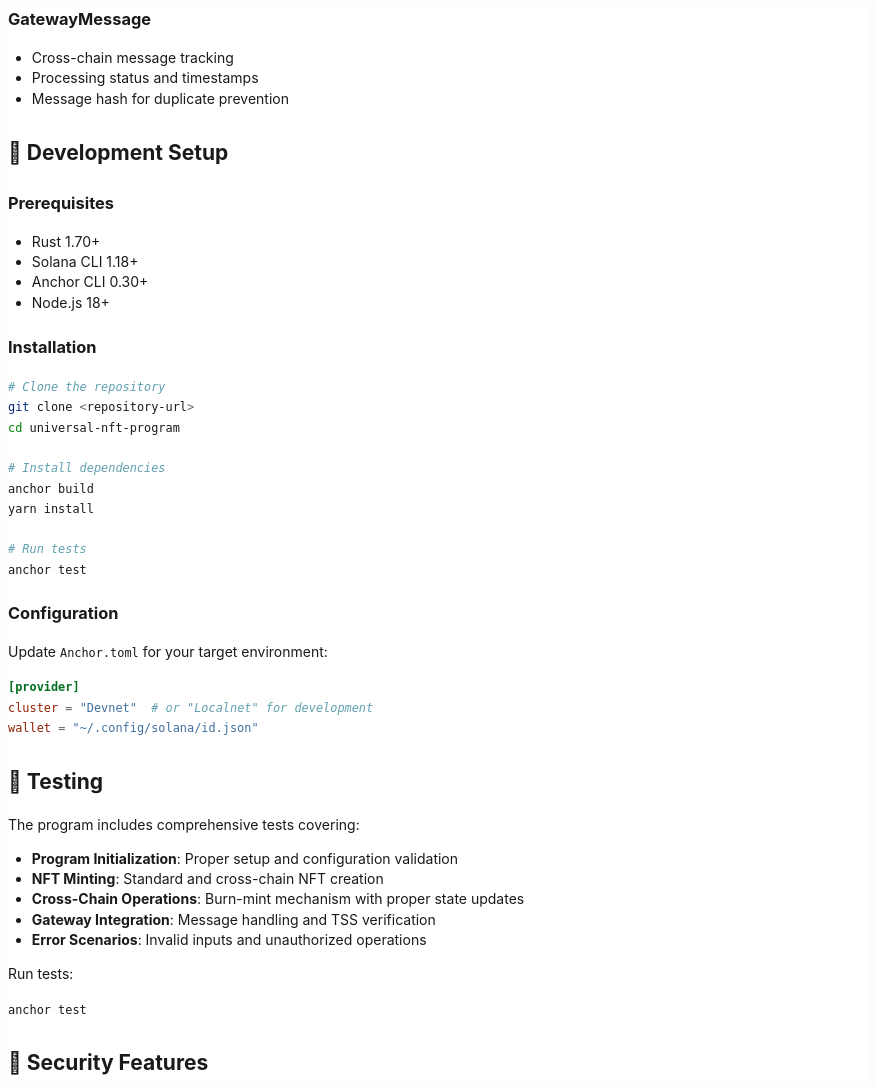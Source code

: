 ### GatewayMessage
- Cross-chain message tracking
- Processing status and timestamps
- Message hash for duplicate prevention

## 🔧 Development Setup

### Prerequisites
- Rust 1.70+
- Solana CLI 1.18+
- Anchor CLI 0.30+
- Node.js 18+

### Installation
```bash
# Clone the repository
git clone <repository-url>
cd universal-nft-program

# Install dependencies
anchor build
yarn install

# Run tests
anchor test
```

### Configuration
Update `Anchor.toml` for your target environment:
```toml
[provider]
cluster = "Devnet"  # or "Localnet" for development
wallet = "~/.config/solana/id.json"
```

## 🧪 Testing

The program includes comprehensive tests covering:

- **Program Initialization**: Proper setup and configuration validation
- **NFT Minting**: Standard and cross-chain NFT creation
- **Cross-Chain Operations**: Burn-mint mechanism with proper state updates
- **Gateway Integration**: Message handling and TSS verification
- **Error Scenarios**: Invalid inputs and unauthorized operations

Run tests:
```bash
anchor test
```

## 🔐 Security Features
